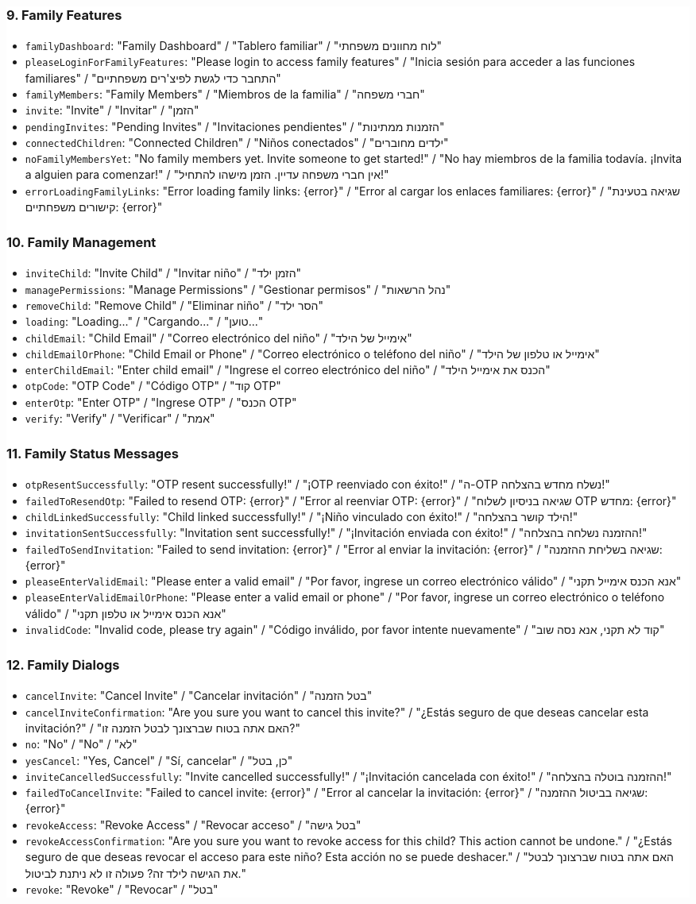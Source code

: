 ### 9. Family Features
- `familyDashboard`: "Family Dashboard" / "Tablero familiar" / "לוח מחוונים משפחתי"
- `pleaseLoginForFamilyFeatures`: "Please login to access family features" / "Inicia sesión para acceder a las funciones familiares" / "התחבר כדי לגשת לפיצ'רים משפחתיים"
- `familyMembers`: "Family Members" / "Miembros de la familia" / "חברי משפחה"
- `invite`: "Invite" / "Invitar" / "הזמן"
- `pendingInvites`: "Pending Invites" / "Invitaciones pendientes" / "הזמנות ממתינות"
- `connectedChildren`: "Connected Children" / "Niños conectados" / "ילדים מחוברים"
- `noFamilyMembersYet`: "No family members yet. Invite someone to get started!" / "No hay miembros de la familia todavía. ¡Invita a alguien para comenzar!" / "אין חברי משפחה עדיין. הזמן מישהו להתחיל!"
- `errorLoadingFamilyLinks`: "Error loading family links: {error}" / "Error al cargar los enlaces familiares: {error}" / "שגיאה בטעינת קישורים משפחתיים: {error}"

### 10. Family Management
- `inviteChild`: "Invite Child" / "Invitar niño" / "הזמן ילד"
- `managePermissions`: "Manage Permissions" / "Gestionar permisos" / "נהל הרשאות"
- `removeChild`: "Remove Child" / "Eliminar niño" / "הסר ילד"
- `loading`: "Loading..." / "Cargando..." / "טוען..."
- `childEmail`: "Child Email" / "Correo electrónico del niño" / "אימייל של הילד"
- `childEmailOrPhone`: "Child Email or Phone" / "Correo electrónico o teléfono del niño" / "אימייל או טלפון של הילד"
- `enterChildEmail`: "Enter child email" / "Ingrese el correo electrónico del niño" / "הכנס את אימייל הילד"
- `otpCode`: "OTP Code" / "Código OTP" / "קוד OTP"
- `enterOtp`: "Enter OTP" / "Ingrese OTP" / "הכנס OTP"
- `verify`: "Verify" / "Verificar" / "אמת"

### 11. Family Status Messages
- `otpResentSuccessfully`: "OTP resent successfully!" / "¡OTP reenviado con éxito!" / "ה-OTP נשלח מחדש בהצלחה!"
- `failedToResendOtp`: "Failed to resend OTP: {error}" / "Error al reenviar OTP: {error}" / "שגיאה בניסיון לשלוח OTP מחדש: {error}"
- `childLinkedSuccessfully`: "Child linked successfully!" / "¡Niño vinculado con éxito!" / "הילד קושר בהצלחה!"
- `invitationSentSuccessfully`: "Invitation sent successfully!" / "¡Invitación enviada con éxito!" / "ההזמנה נשלחה בהצלחה!"
- `failedToSendInvitation`: "Failed to send invitation: {error}" / "Error al enviar la invitación: {error}" / "שגיאה בשליחת ההזמנה: {error}"
- `pleaseEnterValidEmail`: "Please enter a valid email" / "Por favor, ingrese un correo electrónico válido" / "אנא הכנס אימייל תקני"
- `pleaseEnterValidEmailOrPhone`: "Please enter a valid email or phone" / "Por favor, ingrese un correo electrónico o teléfono válido" / "אנא הכנס אימייל או טלפון תקני"
- `invalidCode`: "Invalid code, please try again" / "Código inválido, por favor intente nuevamente" / "קוד לא תקני, אנא נסה שוב"

### 12. Family Dialogs
- `cancelInvite`: "Cancel Invite" / "Cancelar invitación" / "בטל הזמנה"
- `cancelInviteConfirmation`: "Are you sure you want to cancel this invite?" / "¿Estás seguro de que deseas cancelar esta invitación?" / "האם אתה בטוח שברצונך לבטל הזמנה זו?"
- `no`: "No" / "No" / "לא"
- `yesCancel`: "Yes, Cancel" / "Sí, cancelar" / "כן, בטל"
- `inviteCancelledSuccessfully`: "Invite cancelled successfully!" / "¡Invitación cancelada con éxito!" / "ההזמנה בוטלה בהצלחה!"
- `failedToCancelInvite`: "Failed to cancel invite: {error}" / "Error al cancelar la invitación: {error}" / "שגיאה בביטול ההזמנה: {error}"
- `revokeAccess`: "Revoke Access" / "Revocar acceso" / "בטל גישה"
- `revokeAccessConfirmation`: "Are you sure you want to revoke access for this child? This action cannot be undone." / "¿Estás seguro de que deseas revocar el acceso para este niño? Esta acción no se puede deshacer." / "האם אתה בטוח שברצונך לבטל את הגישה לילד זה? פעולה זו לא ניתנת לביטול."
- `revoke`: "Revoke" / "Revocar" / "בטל"